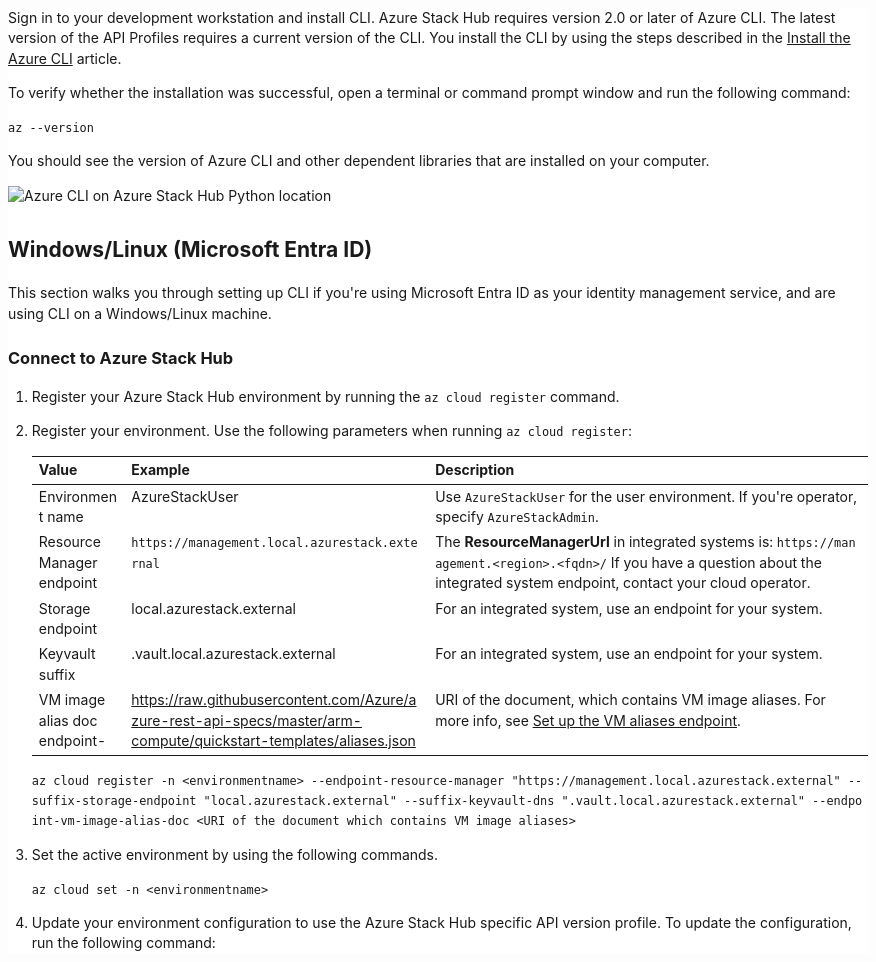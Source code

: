 Sign in to your development workstation and install CLI. Azure Stack Hub requires version 2.0 or later of Azure CLI. The latest version of the API Profiles requires a current version of the CLI. You install the CLI by using the steps described in the [Install the Azure CLI](/cli/azure/install-azure-cli) article. 

To verify whether the installation was successful, open a terminal or command prompt window and run the following command:

```shell
az --version
```

You should see the version of Azure CLI and other dependent libraries that are installed on your computer.
    
![Azure CLI on Azure Stack Hub Python location](media/azure-stack-version-profiles-azure-cli-2/cli-python-location.png)


<a name='windowslinux-azure-ad'></a>

## Windows/Linux (Microsoft Entra ID)

This section walks you through setting up CLI if you're using Microsoft Entra ID as your identity management service, and are using CLI on a Windows/Linux machine.

### Connect to Azure Stack Hub

1. Register your Azure Stack Hub environment by running the `az cloud register` command.

2. Register your environment. Use the following parameters when running `az cloud register`:

    | Value | Example | Description |
    | --- | --- | --- |
    | Environment name | AzureStackUser | Use `AzureStackUser`  for the user environment. If you're operator, specify `AzureStackAdmin`. |
    | Resource Manager endpoint | `https://management.local.azurestack.external` | <!-- TZLASDKFIX The **ResourceManagerUrl** in the ASDK is: `https://management.local.azurestack.external/`--> The **ResourceManagerUrl** in integrated systems is: `https://management.<region>.<fqdn>/` If you have a question about the integrated system endpoint, contact your cloud operator. |
    | Storage endpoint | local.azurestack.external | <!-- TZLASDKFIX `local.azurestack.external` is for the ASDK.--> For an integrated system, use an endpoint for your system.  |
    | Keyvault suffix | .vault.local.azurestack.external | <!-- TZLASDKFIX `.vault.local.azurestack.external` is for the ASDK.--> For an integrated system, use an endpoint for your system.  |
    | VM image alias doc endpoint- | https://raw.githubusercontent.com/Azure/azure-rest-api-specs/master/arm-compute/quickstart-templates/aliases.json | URI of the document, which contains VM image aliases. For more info, see [Set up the VM aliases endpoint](#set-up-the-virtual-machine-aliases-endpoint). |

    ```azurecli  
    az cloud register -n <environmentname> --endpoint-resource-manager "https://management.local.azurestack.external" --suffix-storage-endpoint "local.azurestack.external" --suffix-keyvault-dns ".vault.local.azurestack.external" --endpoint-vm-image-alias-doc <URI of the document which contains VM image aliases>
    ```

1. Set the active environment by using the following commands.

      ```azurecli
      az cloud set -n <environmentname>
      ```

1. Update your environment configuration to use the Azure Stack Hub specific API version profile. To update the configuration, run the following command:
